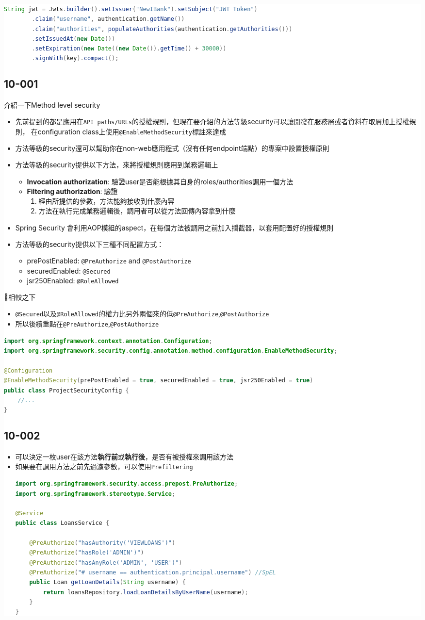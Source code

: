 ```java
String jwt = Jwts.builder().setIssuer("NewIBank").setSubject("JWT Token")
        .claim("username", authentication.getName())
        .claim("authorities", populateAuthorities(authentication.getAuthorities()))
        .setIssuedAt(new Date())
        .setExpiration(new Date((new Date()).getTime() + 30000))
        .signWith(key).compact();
```

## 10-001
介紹一下Method level security

- 先前提到的都是應用在`API paths/URLs`的授權規則，但現在要介紹的方法等級security可以讓開發在服務層或者資料存取層加上授權規則，
  在configuration class上使用`@EnableMethodSecurity`標註來達成
- 方法等級的security還可以幫助你在non-web應用程式（沒有任何endpoint端點）的專案中設置授權原則


- 方法等級的security提供以下方法，來將授權規則應用到業務邏輯上
  - **Invocation authorization**: 驗證user是否能根據其自身的roles/authorities調用一個方法
  - **Filtering authorization**: 驗證
    1. 經由所提供的參數，方法能夠接收到什麼內容
    2. 方法在執行完成業務邏輯後，調用者可以從方法回傳內容拿到什麼

- Spring Security 會利用AOP模組的aspect，在每個方法被調用之前加入攔截器，以套用配置好的授權規則
- 方法等級的security提供以下三種不同配置方式： 
  - prePostEnabled: `@PreAuthorize` and `@PostAuthorize`
  - securedEnabled: `@Secured`
  - jsr250Enabled: `@RoleAllowed`

🧩相較之下
- `@Secured`以及`@RoleAllowed`的權力比另外兩個來的低`@PreAuthorize`,`@PostAuthorize`
- 所以後續重點在`@PreAuthorize`,`@PostAuthorize`
```java
import org.springframework.context.annotation.Configuration;
import org.springframework.security.config.annotation.method.configuration.EnableMethodSecurity;

@Configuration
@EnableMethodSecurity(prePostEnabled = true, securedEnabled = true, jsr250Enabled = true)
public class ProjectSecurityConfig {
    //...
}
```

## 10-002
- 可以決定一枚user在該方法**執行前**或**執行後**，是否有被授權來調用該方法
- 如果要在調用方法之前先過濾參數，可以使用`Prefiltering`
  ```java
  import org.springframework.security.access.prepost.PreAuthorize;   
  import org.springframework.stereotype.Service;   
  
  @Service
  public class LoansService {
  
      @PreAuthorize("hasAuthority('VIEWLOANS')")
      @PreAuthorize("hasRole('ADMIN')")
      @PreAuthorize("hasAnyRole('ADMIN', 'USER')")
      @PreAuthorize("# username == authentication.principal.username") //SpEL
      public Loan getLoanDetails(String username) {
          return loansRepository.loadLoanDetailsByUserName(username);
      }
  }
  ```
